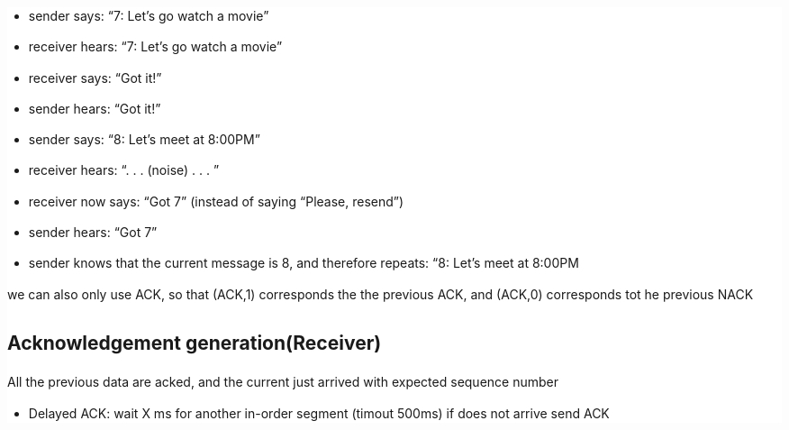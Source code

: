 
- sender says: “7: Let’s go watch a movie” 




- receiver hears: “7: Let’s go watch a movie”




- receiver says: “Got it!”




- sender hears: “Got it!” 




- sender says: “8: Let’s meet at 8:00PM” 




- receiver hears: “. . . (noise) . . . ”




- receiver now says: “Got 7” (instead of saying “Please, resend”) 




- sender hears: “Got 7” 




- sender knows that the current message is 8, and therefore repeats: “8: Let’s meet at 8:00PM









we can also only use ACK, so that (ACK,1) corresponds the the previous ACK, and (ACK,0) corresponds tot he previous NACK









## Acknowledgement generation(Receiver)









All the previous data are acked, and the current just arrived with expected sequence number




- Delayed ACK: wait X ms for another in-order segment (timout 500ms) if does not arrive send ACK
